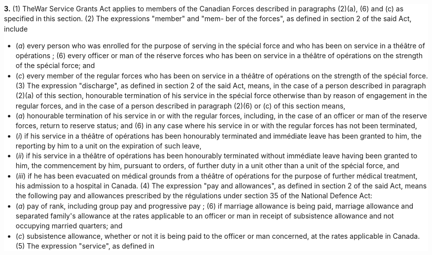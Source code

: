 **3.** (1) TheWar Service Grants Act applies
to members of the Canadian Forces described
in paragraphs (2)(a), (6) and (c) as specified in
this section.
(2) The expressions "member" and "mem-
ber of the forces", as defined in section 2 of
the said Act, include
  * (_a_) every person who was enrolled for the
purpose of serving in the spécial force and
who has been on service in a théâtre of
opérations ;
(6) every officer or man of the réserve forces
who has been on service in a théâtre of
opérations on the strength of the spécial
force; and
  * (_c_) every member of the regular forces who
has been on service in a théâtre of opérations
on the strength of the spécial force.
(3) The expression "discharge", as defined
in section 2 of the said Act, means, in the case
of a person described in paragraph (2)(a) of
this section, honourable termination of his
service in the spécial force otherwise than by
reason of engagement in the regular forces,
and in the case of a person described in
paragraph (2)(6) or (c) of this section means,
  * (_a_) honourable termination of his service in
or with the regular forces, including, in the
case of an officer or man of the reserve
forces, return to reserve status; and
(6) in any case where his service in or with
the regular forces has not been terminated,
  * (_i_) if his service in a théâtre of opérations
has been honourably terminated and
immédiate leave has been granted to him,
the reporting by him to a unit on the
expiration of such leave,
  * (_ii_) if his service in a théâtre of opérations
has been honourably terminated without
immédiate leave having been granted to
him, the commencement by him, pursuant
to orders, of further duty in a unit other
than a unit of the spécial force, and
  * (_iii_) if he has been evacuated on médical
grounds from a théâtre of opérations for
the purpose of further médical treatment,
his admission to a hospital in Canada.
(4) The expression "pay and allowances",
as defined in section 2 of the said Act, means
the following pay and allowances prescribed
by the régulations under section 35 of the
National Defence Act:
  * (_a_) pay of rank, including group pay and
progressive pay ;
(6) if marriage allowance is being paid,
marriage allowance and separated family's
allowance at the rates applicable to an
officer or man in receipt of subsistence
allowance and not occupying married
quarters; and
  * (_c_) subsistence allowance, whether or not it
is being paid to the officer or man concerned,
at the rates applicable in Canada.
(5) The expression "service", as defined in